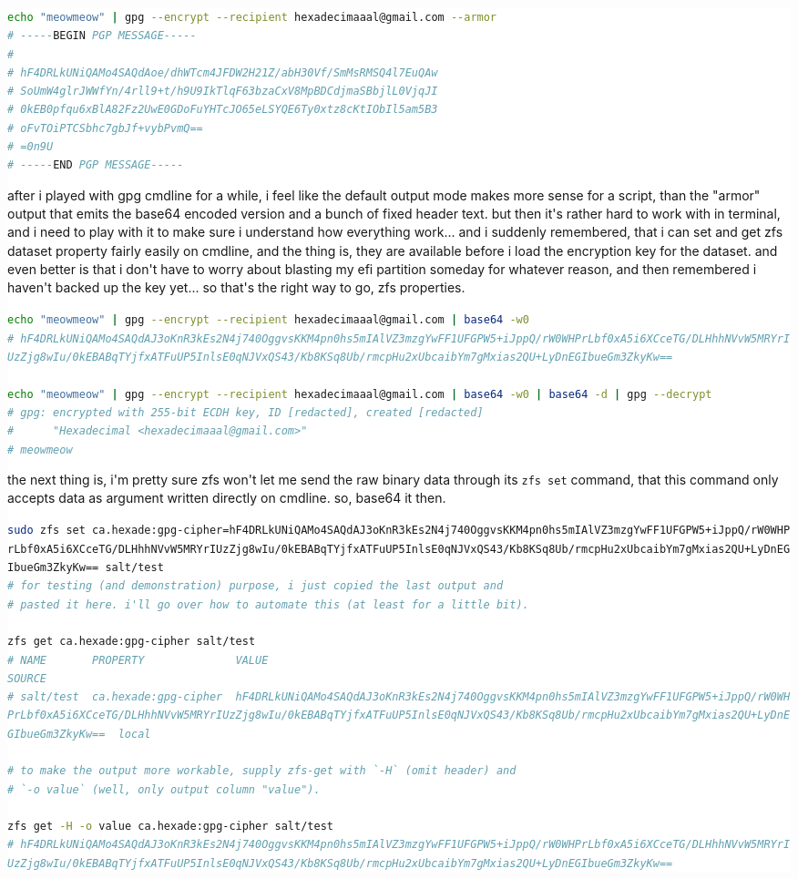 ```bash
echo "meowmeow" | gpg --encrypt --recipient hexadecimaaal@gmail.com --armor
# -----BEGIN PGP MESSAGE-----
# 
# hF4DRLkUNiQAMo4SAQdAoe/dhWTcm4JFDW2H21Z/abH30Vf/SmMsRMSQ4l7EuQAw
# SoUmW4glrJWWfYn/4rll9+t/h9U9IkTlqF63bzaCxV8MpBDCdjmaSBbjlL0VjqJI
# 0kEB0pfqu6xBlA82Fz2UwE0GDoFuYHTcJO65eLSYQE6Ty0xtz8cKtIObIl5am5B3
# oFvTOiPTCSbhc7gbJf+vybPvmQ==
# =0n9U
# -----END PGP MESSAGE-----
```

after i played with gpg cmdline for a while, i feel like the default output mode
makes more sense for a script, than the "armor" output that emits the base64
encoded version and a bunch of fixed header text. but then it's rather hard to
work with in terminal, and i need to play with it to make sure i understand how
everything work... and i suddenly remembered, that i can set and get zfs dataset
property fairly easily on cmdline, and the thing is, they are available before i
load the encryption key for the dataset. and even better is that i don't have to
worry about blasting my efi partition someday for whatever reason, and then
remembered i haven't backed up the key yet... so that's the right way to go, zfs
properties.

```bash
echo "meowmeow" | gpg --encrypt --recipient hexadecimaaal@gmail.com | base64 -w0
# hF4DRLkUNiQAMo4SAQdAJ3oKnR3kEs2N4j740OggvsKKM4pn0hs5mIAlVZ3mzgYwFF1UFGPW5+iJppQ/rW0WHPrLbf0xA5i6XCceTG/DLHhhNVvW5MRYrIUzZjg8wIu/0kEBABqTYjfxATFuUP5InlsE0qNJVxQS43/Kb8KSq8Ub/rmcpHu2xUbcaibYm7gMxias2QU+LyDnEGIbueGm3ZkyKw==

echo "meowmeow" | gpg --encrypt --recipient hexadecimaaal@gmail.com | base64 -w0 | base64 -d | gpg --decrypt
# gpg: encrypted with 255-bit ECDH key, ID [redacted], created [redacted]
#      "Hexadecimal <hexadecimaaal@gmail.com>"
# meowmeow
```

the next thing is, i'm pretty sure zfs won't let me send the raw binary data
through its `zfs set` command, that this command only accepts data as argument
written directly on cmdline. so, base64 it then.

```bash
sudo zfs set ca.hexade:gpg-cipher=hF4DRLkUNiQAMo4SAQdAJ3oKnR3kEs2N4j740OggvsKKM4pn0hs5mIAlVZ3mzgYwFF1UFGPW5+iJppQ/rW0WHPrLbf0xA5i6XCceTG/DLHhhNVvW5MRYrIUzZjg8wIu/0kEBABqTYjfxATFuUP5InlsE0qNJVxQS43/Kb8KSq8Ub/rmcpHu2xUbcaibYm7gMxias2QU+LyDnEGIbueGm3ZkyKw== salt/test
# for testing (and demonstration) purpose, i just copied the last output and 
# pasted it here. i'll go over how to automate this (at least for a little bit).

zfs get ca.hexade:gpg-cipher salt/test
# NAME       PROPERTY              VALUE                                                                                                                                                                                                                         SOURCE
# salt/test  ca.hexade:gpg-cipher  hF4DRLkUNiQAMo4SAQdAJ3oKnR3kEs2N4j740OggvsKKM4pn0hs5mIAlVZ3mzgYwFF1UFGPW5+iJppQ/rW0WHPrLbf0xA5i6XCceTG/DLHhhNVvW5MRYrIUzZjg8wIu/0kEBABqTYjfxATFuUP5InlsE0qNJVxQS43/Kb8KSq8Ub/rmcpHu2xUbcaibYm7gMxias2QU+LyDnEGIbueGm3ZkyKw==  local

# to make the output more workable, supply zfs-get with `-H` (omit header) and
# `-o value` (well, only output column "value").

zfs get -H -o value ca.hexade:gpg-cipher salt/test
# hF4DRLkUNiQAMo4SAQdAJ3oKnR3kEs2N4j740OggvsKKM4pn0hs5mIAlVZ3mzgYwFF1UFGPW5+iJppQ/rW0WHPrLbf0xA5i6XCceTG/DLHhhNVvW5MRYrIUzZjg8wIu/0kEBABqTYjfxATFuUP5InlsE0qNJVxQS43/Kb8KSq8Ub/rmcpHu2xUbcaibYm7gMxias2QU+LyDnEGIbueGm3ZkyKw==
```


[^1]: well many people actually set up their device to ssh to somewhere and load